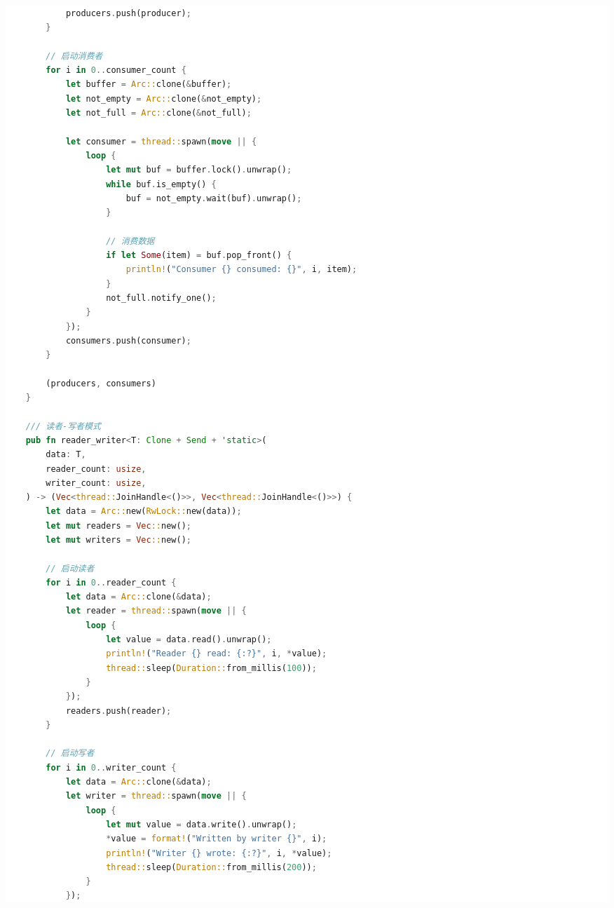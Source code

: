 ```rust
            producers.push(producer);
        }

        // 启动消费者
        for i in 0..consumer_count {
            let buffer = Arc::clone(&buffer);
            let not_empty = Arc::clone(&not_empty);
            let not_full = Arc::clone(&not_full);

            let consumer = thread::spawn(move || {
                loop {
                    let mut buf = buffer.lock().unwrap();
                    while buf.is_empty() {
                        buf = not_empty.wait(buf).unwrap();
                    }
                    
                    // 消费数据
                    if let Some(item) = buf.pop_front() {
                        println!("Consumer {} consumed: {}", i, item);
                    }
                    not_full.notify_one();
                }
            });
            consumers.push(consumer);
        }

        (producers, consumers)
    }

    /// 读者-写者模式
    pub fn reader_writer<T: Clone + Send + 'static>(
        data: T,
        reader_count: usize,
        writer_count: usize,
    ) -> (Vec<thread::JoinHandle<()>>, Vec<thread::JoinHandle<()>>) {
        let data = Arc::new(RwLock::new(data));
        let mut readers = Vec::new();
        let mut writers = Vec::new();

        // 启动读者
        for i in 0..reader_count {
            let data = Arc::clone(&data);
            let reader = thread::spawn(move || {
                loop {
                    let value = data.read().unwrap();
                    println!("Reader {} read: {:?}", i, *value);
                    thread::sleep(Duration::from_millis(100));
                }
            });
            readers.push(reader);
        }

        // 启动写者
        for i in 0..writer_count {
            let data = Arc::clone(&data);
            let writer = thread::spawn(move || {
                loop {
                    let mut value = data.write().unwrap();
                    *value = format!("Written by writer {}", i);
                    println!("Writer {} wrote: {:?}", i, *value);
                    thread::sleep(Duration::from_millis(200));
                }
            });
```